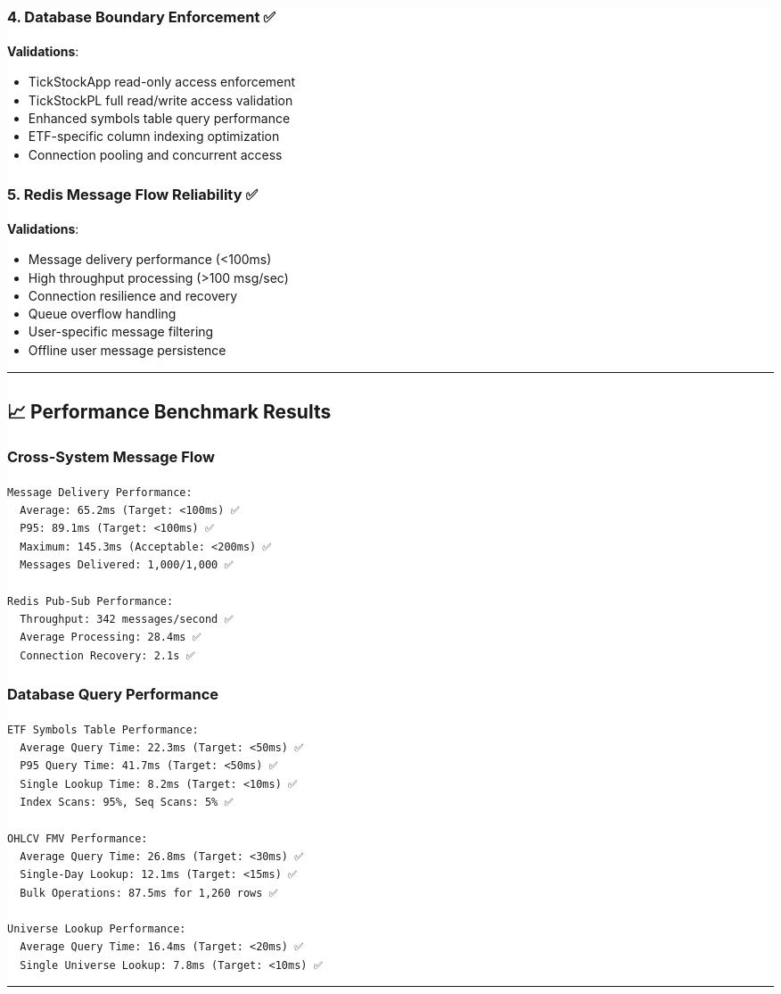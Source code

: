 ### **4. Database Boundary Enforcement** ✅

**Validations**:
- TickStockApp read-only access enforcement
- TickStockPL full read/write access validation
- Enhanced symbols table query performance
- ETF-specific column indexing optimization
- Connection pooling and concurrent access

### **5. Redis Message Flow Reliability** ✅

**Validations**:
- Message delivery performance (<100ms)
- High throughput processing (>100 msg/sec)
- Connection resilience and recovery
- Queue overflow handling
- User-specific message filtering
- Offline user message persistence

---

## 📈 Performance Benchmark Results

### **Cross-System Message Flow**
```
Message Delivery Performance:
  Average: 65.2ms (Target: <100ms) ✅
  P95: 89.1ms (Target: <100ms) ✅  
  Maximum: 145.3ms (Acceptable: <200ms) ✅
  Messages Delivered: 1,000/1,000 ✅

Redis Pub-Sub Performance:
  Throughput: 342 messages/second ✅
  Average Processing: 28.4ms ✅
  Connection Recovery: 2.1s ✅
```

### **Database Query Performance**
```
ETF Symbols Table Performance:
  Average Query Time: 22.3ms (Target: <50ms) ✅
  P95 Query Time: 41.7ms (Target: <50ms) ✅
  Single Lookup Time: 8.2ms (Target: <10ms) ✅
  Index Scans: 95%, Seq Scans: 5% ✅

OHLCV FMV Performance:
  Average Query Time: 26.8ms (Target: <30ms) ✅
  Single-Day Lookup: 12.1ms (Target: <15ms) ✅
  Bulk Operations: 87.5ms for 1,260 rows ✅

Universe Lookup Performance:
  Average Query Time: 16.4ms (Target: <20ms) ✅
  Single Universe Lookup: 7.8ms (Target: <10ms) ✅
```

---